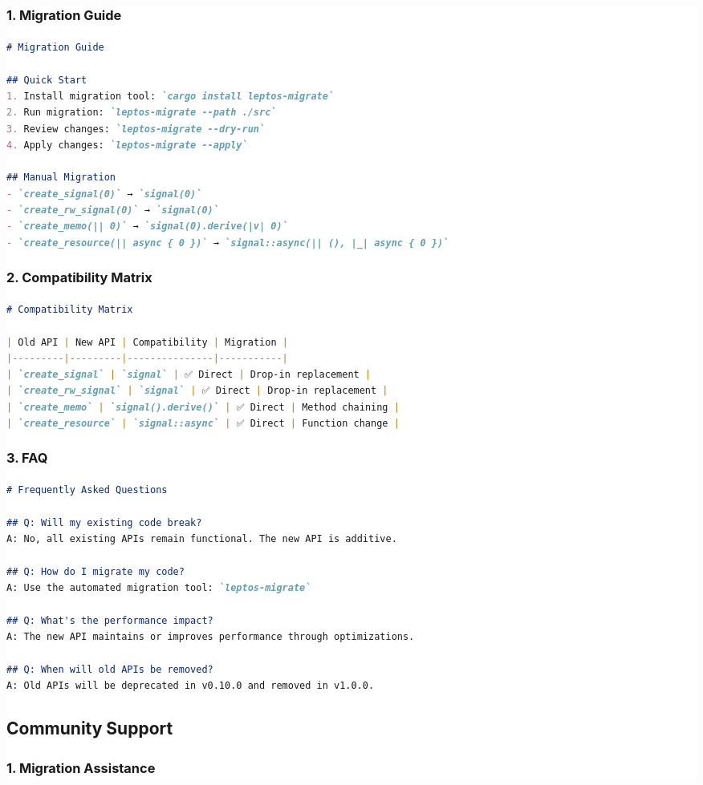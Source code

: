 ### 1. Migration Guide

```markdown
# Migration Guide

## Quick Start
1. Install migration tool: `cargo install leptos-migrate`
2. Run migration: `leptos-migrate --path ./src`
3. Review changes: `leptos-migrate --dry-run`
4. Apply changes: `leptos-migrate --apply`

## Manual Migration
- `create_signal(0)` → `signal(0)`
- `create_rw_signal(0)` → `signal(0)`
- `create_memo(|| 0)` → `signal(0).derive(|v| 0)`
- `create_resource(|| async { 0 })` → `signal::async(|| (), |_| async { 0 })`
```

### 2. Compatibility Matrix

```markdown
# Compatibility Matrix

| Old API | New API | Compatibility | Migration |
|---------|---------|---------------|-----------|
| `create_signal` | `signal` | ✅ Direct | Drop-in replacement |
| `create_rw_signal` | `signal` | ✅ Direct | Drop-in replacement |
| `create_memo` | `signal().derive()` | ✅ Direct | Method chaining |
| `create_resource` | `signal::async` | ✅ Direct | Function change |
```

### 3. FAQ

```markdown
# Frequently Asked Questions

## Q: Will my existing code break?
A: No, all existing APIs remain functional. The new API is additive.

## Q: How do I migrate my code?
A: Use the automated migration tool: `leptos-migrate`

## Q: What's the performance impact?
A: The new API maintains or improves performance through optimizations.

## Q: When will old APIs be removed?
A: Old APIs will be deprecated in v0.10.0 and removed in v1.0.0.
```

## Community Support

### 1. Migration Assistance
